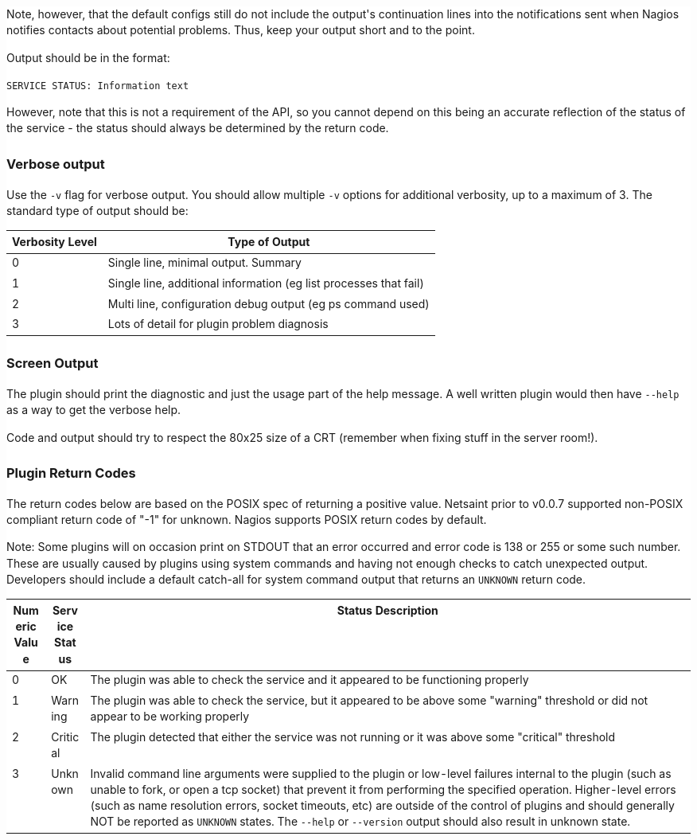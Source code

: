 Note, however, that the default configs still do not include the output's continuation lines into the notifications sent when Nagios notifies contacts about potential problems. Thus, keep your output short and to the point.

Output should be in the format:

```
SERVICE STATUS: Information text
```

However, note that this is not a requirement of the API, so you cannot depend on this being an accurate reflection of the status of the service - the status should always be determined by the return code.

### Verbose output

Use the `-v` flag for verbose output. You should allow multiple `-v` options for additional verbosity, up to a maximum of 3. The standard type of output should be:

| Verbosity Level | Type of Output|
| ---- | ---- |
| 0 | Single line, minimal output. Summary |
| 1 | Single line, additional information (eg list processes that fail) |
| 2 | Multi line, configuration debug output (eg ps command used) |
| 3 | Lots of detail for plugin problem diagnosis |

### Screen Output

The plugin should print the diagnostic and just the usage part of the help message. A well written plugin would then have `--help` as a way to get the verbose help.

Code and output should try to respect the 80x25 size of a CRT (remember when fixing stuff in the server room!).

### Plugin Return Codes

The return codes below are based on the POSIX spec of returning a positive value. Netsaint prior to v0.0.7 supported non-POSIX compliant return code of "-1" for unknown. Nagios supports POSIX return codes by default.

Note: Some plugins will on occasion print on STDOUT that an error occurred and error code is 138 or 255 or some such number. These are usually caused by plugins using system commands and having not enough checks to catch unexpected output. Developers should include a default catch-all for system command output that returns an `UNKNOWN` return code.

| Numeric Value | Service Status | Status Description |
| ---- | ---- | ---- |
| 0 |  OK | The plugin was able to check the service and it appeared to be functioning properly |
| 1 | Warning | The plugin was able to check the service, but it appeared to be above some "warning" threshold or did not appear to be working properly |
| 2 | Critical | The plugin detected that either the service was not running or it was above some "critical" threshold |
| 3 | Unknown | Invalid command line arguments were supplied to the plugin or low-level failures internal to the plugin (such as unable to fork, or open a tcp socket) that prevent it from performing the specified operation. Higher-level errors (such as name resolution errors, socket timeouts, etc) are outside of the control of plugins and should generally NOT be reported as `UNKNOWN` states. The `--help` or `--version` output should also result in unknown state. |
